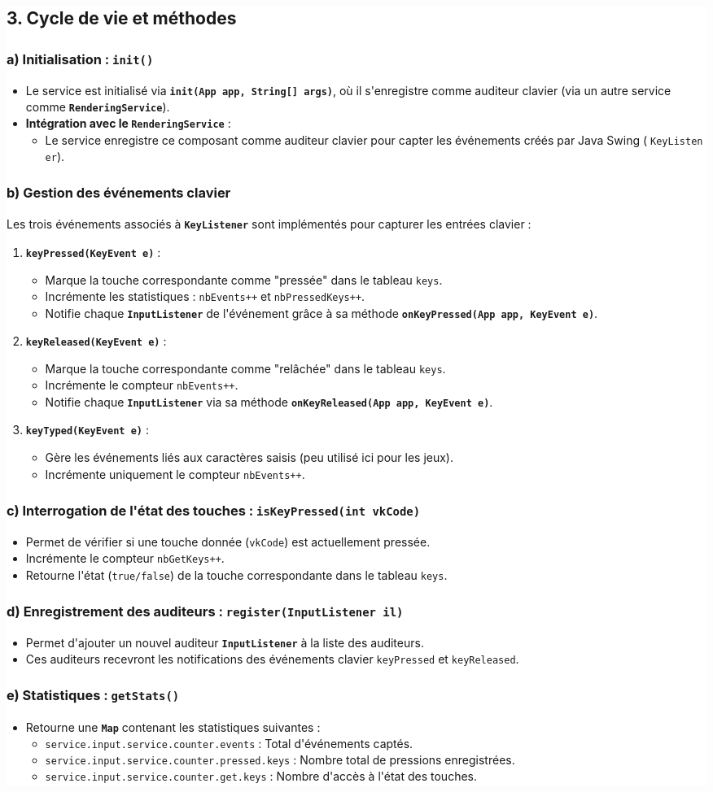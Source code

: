 
## 3. Cycle de vie et méthodes

### a) **Initialisation : `init()`**

- Le service est initialisé via **`init(App app, String[] args)`**, où il s'enregistre comme auditeur clavier (via un
  autre service comme **`RenderingService`**).
- **Intégration avec le `RenderingService`** :
    - Le service enregistre ce composant comme auditeur clavier pour capter les événements créés par Java Swing (
      `KeyListener`).

### b) **Gestion des événements clavier**

Les trois événements associés à **`KeyListener`** sont implémentés pour capturer les entrées clavier :

1. **`keyPressed(KeyEvent e)`** :
    - Marque la touche correspondante comme "pressée" dans le tableau `keys`.
    - Incrémente les statistiques : `nbEvents++` et `nbPressedKeys++`.
    - Notifie chaque **`InputListener`** de l'événement grâce à sa méthode **`onKeyPressed(App app, KeyEvent e)`**.

2. **`keyReleased(KeyEvent e)`** :
    - Marque la touche correspondante comme "relâchée" dans le tableau `keys`.
    - Incrémente le compteur `nbEvents++`.
    - Notifie chaque **`InputListener`** via sa méthode **`onKeyReleased(App app, KeyEvent e)`**.

3. **`keyTyped(KeyEvent e)`** :
    - Gère les événements liés aux caractères saisis (peu utilisé ici pour les jeux).
    - Incrémente uniquement le compteur `nbEvents++`.

### c) **Interrogation de l'état des touches : `isKeyPressed(int vkCode)`**

- Permet de vérifier si une touche donnée (`vkCode`) est actuellement pressée.
- Incrémente le compteur `nbGetKeys++`.
- Retourne l'état (`true/false`) de la touche correspondante dans le tableau `keys`.

### d) **Enregistrement des auditeurs : `register(InputListener il)`**

- Permet d'ajouter un nouvel auditeur **`InputListener`** à la liste des auditeurs.
- Ces auditeurs recevront les notifications des événements clavier `keyPressed` et `keyReleased`.

### e) **Statistiques : `getStats()`**

- Retourne une **`Map`** contenant les statistiques suivantes :
    - `service.input.service.counter.events` : Total d'événements captés.
    - `service.input.service.counter.pressed.keys` : Nombre total de pressions enregistrées.
    - `service.input.service.counter.get.keys` : Nombre d'accès à l'état des touches.
